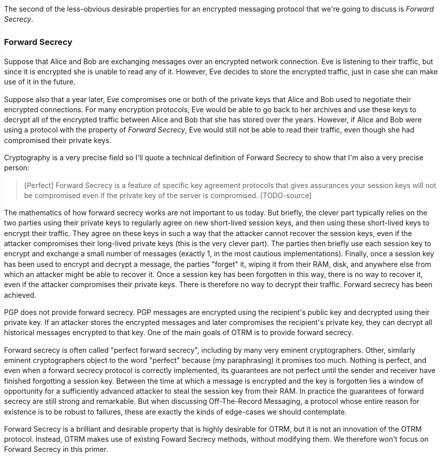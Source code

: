 

The second of the less-obvious desirable properties for an encrypted messaging protocol that we're going to discuss is *Forward Secrecy*.


### Forward Secrecy

Suppose that Alice and Bob are exchanging messages over an encrypted network connection. Eve is listening to their traffic, but since it is encrypted she is unable to read any of it. However, Eve decides to store the encrypted traffic, just in case she can make use of it in the future.

Suppose also that a year later, Eve compromises one or both of the private keys that Alice and Bob used to negotiate their encrypted connections. For many encryption protocols, Eve would be able to go back to her archives and use these keys to decrypt all of the encrypted traffic between Alice and Bob that she has stored over the years. However, if Alice and Bob were using a protocol with the property of *Forward Secrecy*, Eve would still not be able to read their traffic, even though she had compromised their private keys.

Cryptography is a very precise field so I'll quote a technical definition of Forward Secrecy to show that I'm also a very precise person:

> [Perfect] Forward Secrecy is a feature of specific key agreement protocols that gives assurances your session keys will not be compromised even if the private key of the server is compromised. [TODO-source]

The mathematics of how forward secrecy works are not important to us today. But briefly, the clever part typically relies on the two parties using their private keys to regularly agree on new short-lived session keys, and then using these short-lived keys to encrypt their traffic. They agree on these keys in such a way that the attacker cannot recover the session keys, even if the attacker compromises their long-lived private keys (this is the very clever part). The parties then briefly use each session key to encrypt and exchange a small number of messages (exactly 1, in the most cautious implementations). Finally, once a session key has been used to encrypt and decrypt a message, the parties "forget" it, wiping it from their RAM, disk, and anywhere else from which an attacker might be able to recover it. Once a session key has been forgotten in this way, there is no way to recover it, even if the attacker compromises their private keys. There is therefore no way to decrypt their traffic. Forward secrecy has been achieved.

PGP does not provide forward secrecy. PGP messages are encrypted using the recipient's public key and decrypted using their private key. If an attacker stores the encrypted messages and later compromises the recipient's private key, they can decrypt all historical messages encrypted to that key. One of the main goals of OTRM is to provide forward secrecy.

Forward secrecy is often called "perfect forward secrecy", including by many very eminent cryptographers. Other, similarly eminent cryptographers object to the word "perfect" because (my paraphrasing) it promises too much. Nothing is perfect, and even when a forward secrecy protocol is correctly implemented, its guarantees are not perfect until the sender and receiver have finished forgotting a session key. Between the time at which a message is encrypted and the key is forgotten lies a window of opportunity for a sufficiently advanced attacker to steal the session key from their RAM. In practice the guarantees of forward secrecy are still strong and remarkable. But when discussing Off-The-Record Messaging, a protocol whose entire reason for existence is to be robust to failures, these are exactly the kinds of edge-cases we should contemplate.

Forward Secrecy is a brilliant and desirable property that is highly desirable for OTRM, but it is not an innovation of the OTRM protocol. Instead, OTRM makes use of existing Foward Secrecy methods, without modifying them. We therefore won't focus on Forward Secrecy in this primer.

